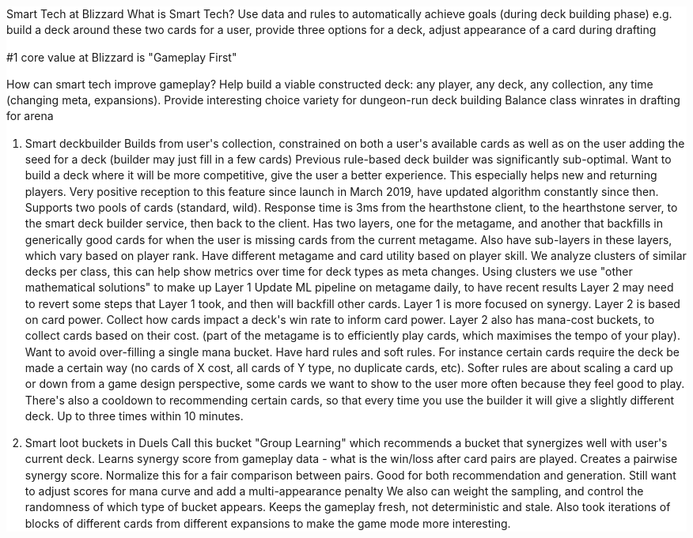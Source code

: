 Smart Tech at Blizzard
What is Smart Tech? Use data and rules to automatically achieve goals (during deck building phase)
e.g. build a deck around these two cards for a user, provide three options for a deck, adjust appearance of a card during drafting

#1 core value at Blizzard is "Gameplay First"

How can smart tech improve gameplay?
Help build a viable constructed deck: any player, any deck, any collection, any time (changing meta, expansions).
Provide interesting choice variety for dungeon-run deck building
Balance class winrates in drafting for arena

1. Smart deckbuilder
Builds from user's collection, constrained on both a user's available cards as well as on the user adding the seed for a deck (builder may just fill in a few cards)
Previous rule-based deck builder was significantly sub-optimal. Want to build a deck where it will be more competitive, give the user a better experience. This especially helps new and returning players.
Very positive reception to this feature since launch in March 2019, have updated algorithm constantly since then. Supports two pools of cards (standard, wild).
Response time is 3ms from the hearthstone client, to the hearthstone server, to the smart deck builder service, then back to the client.
Has two layers, one for the metagame, and another that backfills in generically good cards for when the user is missing cards from the current metagame.
Also have sub-layers in these layers, which vary based on player rank. Have different metagame and card utility based on player skill.
We analyze clusters of similar decks per class, this can help show metrics over time for deck types as meta changes.
Using clusters we use "other mathematical solutions" to make up Layer 1
Update ML pipeline on metagame daily, to have recent results
Layer 2 may need to revert some steps that Layer 1 took, and then will backfill other cards. Layer 1 is more focused on synergy. Layer 2 is based on card power.
Collect how cards impact a deck's win rate to inform card power.
Layer 2 also has mana-cost buckets, to collect cards based on their cost. (part of the metagame is to efficiently play cards, which maximises the tempo of your play). Want to avoid over-filling a single mana bucket.
Have hard rules and soft rules. For instance certain cards require the deck be made a certain way (no cards of X cost, all cards of Y type, no duplicate cards, etc). Softer rules are about scaling a card up or down from a game design perspective, some cards we want to show to the user more often because they feel good to play.
There's also a cooldown to recommending certain cards, so that every time you use the builder it will give a slightly different deck. Up to three times within 10 minutes.

2. Smart loot buckets in Duels
Call this bucket "Group Learning" which recommends a bucket that synergizes well with user's current deck. Learns synergy score from gameplay data - what is the win/loss after card pairs are played. Creates a pairwise synergy score. Normalize this for a fair comparison between pairs.
Good for both recommendation and generation.
Still want to adjust scores for mana curve and add a multi-appearance penalty
We also can weight the sampling, and control the randomness of which type of bucket appears. Keeps the gameplay fresh, not deterministic and stale.
Also took iterations of blocks of different cards from different expansions to make the game mode more interesting.
